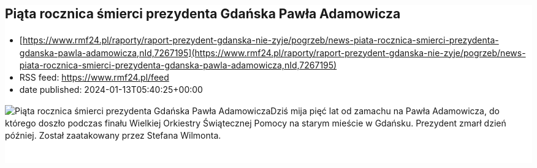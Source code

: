## Piąta rocznica śmierci prezydenta Gdańska Pawła Adamowicza
 - [https://www.rmf24.pl/raporty/raport-prezydent-gdanska-nie-zyje/pogrzeb/news-piata-rocznica-smierci-prezydenta-gdanska-pawla-adamowicza,nId,7267195](https://www.rmf24.pl/raporty/raport-prezydent-gdanska-nie-zyje/pogrzeb/news-piata-rocznica-smierci-prezydenta-gdanska-pawla-adamowicza,nId,7267195)
 - RSS feed: https://www.rmf24.pl/feed
 - date published: 2024-01-13T05:40:25+00:00

<p><a href="https://www.rmf24.pl/raporty/raport-prezydent-gdanska-nie-zyje/pogrzeb/news-piata-rocznica-smierci-prezydenta-gdanska-pawla-adamowicza,nId,7267195"><img align="left" alt="Piąta rocznica śmierci prezydenta Gdańska Pawła Adamowicza" src="https://interia-s.pluscdn.pl/piata-rocznica-smierci-prezydenta-gdanska-pawla-adamowicza/000IDVWNILHKIRDJ-C307.jpg" /></a>Dziś mija pięć lat od zamachu na Pawła Adamowicza, do którego doszło podczas finału Wielkiej Orkiestry Świątecznej Pomocy na starym mieście w Gdańsku. Prezydent zmarł dzień później. Został zaatakowany przez Stefana Wilmonta. </p><br clear="all" />

